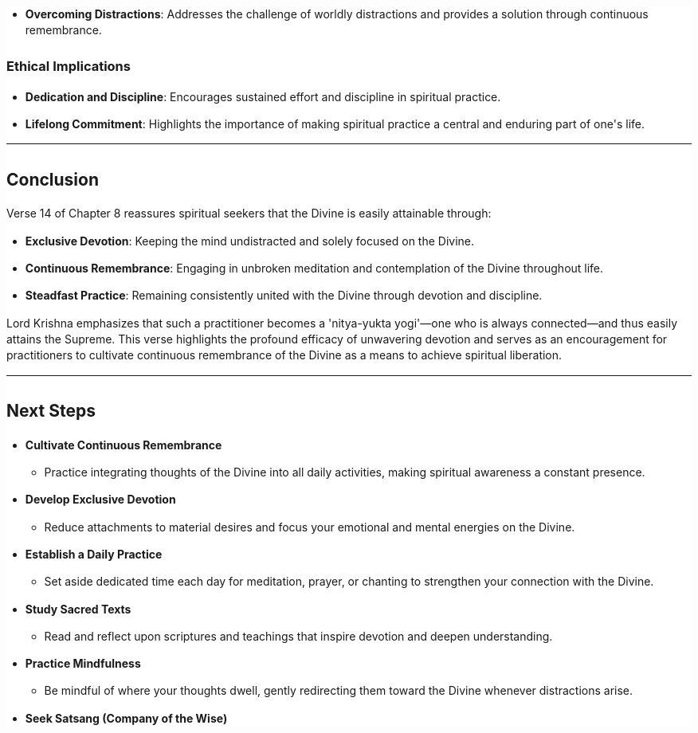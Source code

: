 - **Overcoming Distractions**: Addresses the challenge of worldly distractions and provides a solution through continuous remembrance.

### Ethical Implications

- **Dedication and Discipline**: Encourages sustained effort and discipline in spiritual practice.

- **Lifelong Commitment**: Highlights the importance of making spiritual practice a central and enduring part of one's life.

---

## Conclusion

Verse 14 of Chapter 8 reassures spiritual seekers that the Divine is easily attainable through:

- **Exclusive Devotion**: Keeping the mind undistracted and solely focused on the Divine.

- **Continuous Remembrance**: Engaging in unbroken meditation and contemplation of the Divine throughout life.

- **Steadfast Practice**: Remaining consistently united with the Divine through devotion and discipline.

Lord Krishna emphasizes that such a practitioner becomes a 'nitya-yukta yogi'—one who is always connected—and thus easily attains the Supreme. This verse highlights the profound efficacy of unwavering devotion and serves as an encouragement for practitioners to cultivate continuous remembrance of the Divine as a means to achieve spiritual liberation.

---

## Next Steps

- **Cultivate Continuous Remembrance**

  - Practice integrating thoughts of the Divine into all daily activities, making spiritual awareness a constant presence.

- **Develop Exclusive Devotion**

  - Reduce attachments to material desires and focus your emotional and mental energies on the Divine.

- **Establish a Daily Practice**

  - Set aside dedicated time each day for meditation, prayer, or chanting to strengthen your connection with the Divine.

- **Study Sacred Texts**

  - Read and reflect upon scriptures and teachings that inspire devotion and deepen understanding.

- **Practice Mindfulness**

  - Be mindful of where your thoughts dwell, gently redirecting them toward the Divine whenever distractions arise.

- **Seek Satsang (Company of the Wise)**
